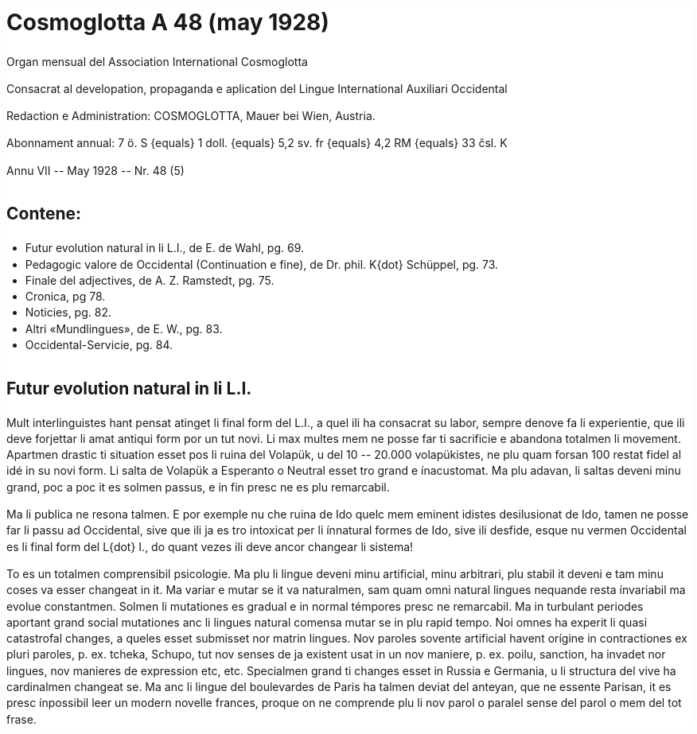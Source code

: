 # Cosmoglotta A 48 (may 1928)

Organ mensual del Association International Cosmoglotta

Consacrat al developation, propaganda e aplication del Lingue
International Auxiliari Occidental

Redaction e Administration: COSMOGLOTTA, Mauer bei Wien, Austria.

Abonnament annual: 7 ö. S {equals} 1 doll. {equals} 5,2 sv. fr {equals} 4,2 RM {equals} 33 čsl. K

Annu VII -- May 1928 -- Nr. 48 (5)


## Contene:

- Futur evolution natural in li L.I., de E. de Wahl, pg. 69.
- Pedagogic valore de Occidental (Continuation e fine), de Dr. phil.
K{dot} Schüppel, pg. 73.
- Finale del adjectives, de A. Z. Ramstedt, pg. 75.
- Cronica, pg 78.
- Noticies, pg. 82.
- Altri «Mundlingues», de E. W., pg. 83.
- Occidental-Servicie, pg. 84.


## Futur evolution natural in li L.I.

Mult interlinguistes hant pensat atinget li final form del L.I., a quel
ili ha consacrat su labor, sempre denove fa li experientie, que ili deve
forjettar li amat antiqui form por un tut novi. Li max multes mem ne
posse far ti sacrificie e abandona totalmen li movement. Apartmen
drastic ti situation esset pos li ruina del Volapük, u del 10 -- 20.000
volapükistes, ne plu quam forsan 100 restat fidel al idé in su novi
form. Li salta de Volapük a Esperanto o Neutral esset tro grand e
ínacustomat. Ma plu adavan, li saltas deveni minu grand, poc a poc it es
solmen passus, e in fin presc ne es plu remarcabil.

Ma li publica ne resona talmen. E por exemple nu che ruina de Ido quelc
mem eminent idistes desilusionat de Ido, tamen ne posse far li passu ad
Occidental, sive que ili ja es tro intoxicat per li ínnatural formes de
Ido, sive ili desfide, esque nu vermen Occidental es li final form del
L{dot} I., do quant vezes ili deve ancor changear li sistema!




To es un totalmen comprensibil psicologie. Ma plu li lingue deveni minu
artificial, minu arbitrari, plu stabil it deveni e tam minu coses va
esser changeat in it. Ma variar e mutar se it va naturalmen, sam quam
omni natural lingues nequande resta ínvariabil ma evolue constantmen.
Solmen li mutationes es gradual e in normal témpores presc ne
remarcabil. Ma in turbulant periodes aportant grand social mutationes
anc li
lingues natural comensa mutar se in plu rapid tempo. Noi omnes ha
experit li quasi catastrofal changes, a queles esset submisset nor
matrin lingues. Nov paroles sovente artificial havent orígine in
contractiones ex pluri paroles, p. ex. tcheka, Schupo, tut nov senses de
ja existent usat in un nov maniere, p. ex. poilu, sanction, ha invadet
nor lingues, nov manieres de expression etc, etc. Specialmen grand ti
changes esset in Russia e Germania, u li structura del vive ha
cardinalmen changeat se. Ma anc li lingue del boulevardes de Paris ha
talmen deviat del anteyan, que ne essente Parisan, it es presc
ínpossibil leer un modern novelle frances, proque on ne comprende plu li
nov parol o paralel sense del parol o mem del tot frase.
